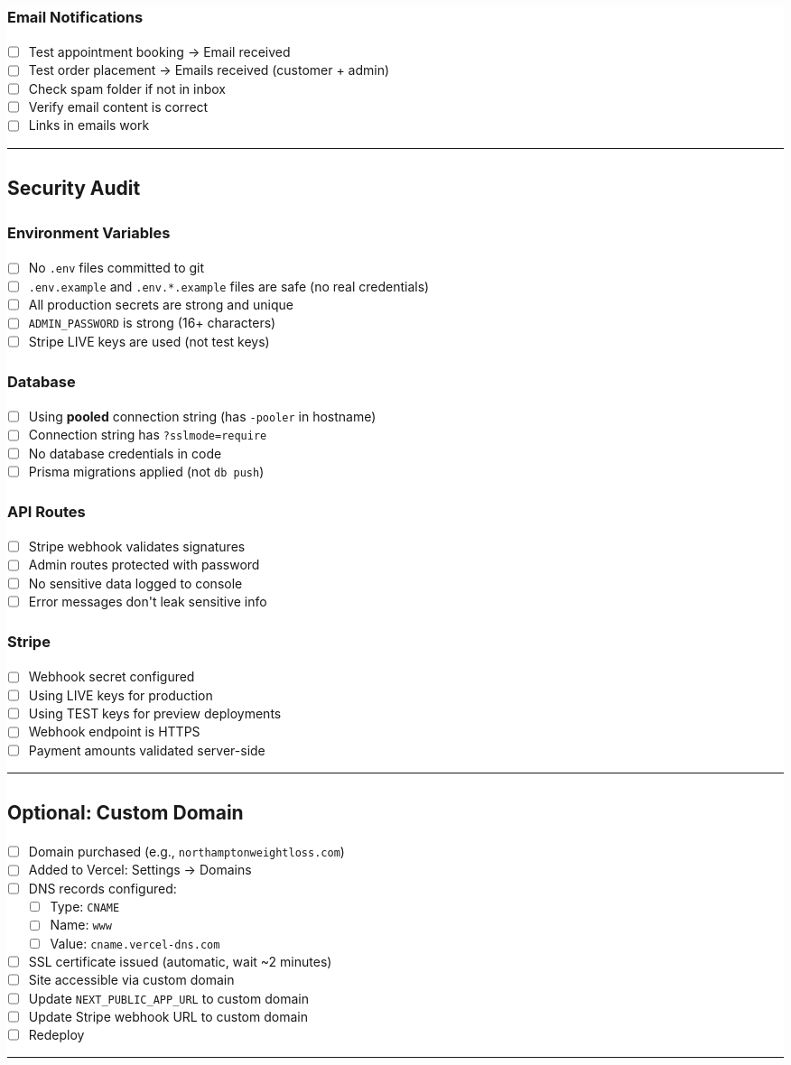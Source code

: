### Email Notifications

- [ ] Test appointment booking → Email received
- [ ] Test order placement → Emails received (customer + admin)
- [ ] Check spam folder if not in inbox
- [ ] Verify email content is correct
- [ ] Links in emails work

---

## Security Audit

### Environment Variables

- [ ] No `.env` files committed to git
- [ ] `.env.example` and `.env.*.example` files are safe (no real credentials)
- [ ] All production secrets are strong and unique
- [ ] `ADMIN_PASSWORD` is strong (16+ characters)
- [ ] Stripe LIVE keys are used (not test keys)

### Database

- [ ] Using **pooled** connection string (has `-pooler` in hostname)
- [ ] Connection string has `?sslmode=require`
- [ ] No database credentials in code
- [ ] Prisma migrations applied (not `db push`)

### API Routes

- [ ] Stripe webhook validates signatures
- [ ] Admin routes protected with password
- [ ] No sensitive data logged to console
- [ ] Error messages don't leak sensitive info

### Stripe

- [ ] Webhook secret configured
- [ ] Using LIVE keys for production
- [ ] Using TEST keys for preview deployments
- [ ] Webhook endpoint is HTTPS
- [ ] Payment amounts validated server-side

---

## Optional: Custom Domain

- [ ] Domain purchased (e.g., `northamptonweightloss.com`)
- [ ] Added to Vercel: Settings → Domains
- [ ] DNS records configured:
  - [ ] Type: `CNAME`
  - [ ] Name: `www`
  - [ ] Value: `cname.vercel-dns.com`
- [ ] SSL certificate issued (automatic, wait ~2 minutes)
- [ ] Site accessible via custom domain
- [ ] Update `NEXT_PUBLIC_APP_URL` to custom domain
- [ ] Update Stripe webhook URL to custom domain
- [ ] Redeploy

---
